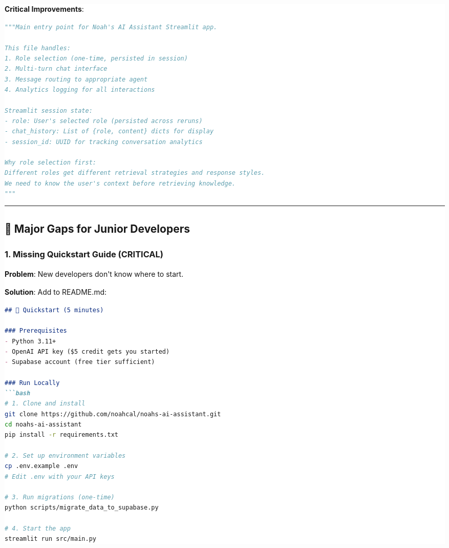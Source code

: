 **Critical Improvements**:
```python
"""Main entry point for Noah's AI Assistant Streamlit app.

This file handles:
1. Role selection (one-time, persisted in session)
2. Multi-turn chat interface
3. Message routing to appropriate agent
4. Analytics logging for all interactions

Streamlit session state:
- role: User's selected role (persisted across reruns)
- chat_history: List of {role, content} dicts for display
- session_id: UUID for tracking conversation analytics

Why role selection first:
Different roles get different retrieval strategies and response styles.
We need to know the user's context before retrieving knowledge.
"""
```

---

## 🚧 Major Gaps for Junior Developers

### 1. **Missing Quickstart Guide** (CRITICAL)
**Problem**: New developers don't know where to start.

**Solution**: Add to README.md:
```markdown
## 🚀 Quickstart (5 minutes)

### Prerequisites
- Python 3.11+
- OpenAI API key ($5 credit gets you started)
- Supabase account (free tier sufficient)

### Run Locally
```bash
# 1. Clone and install
git clone https://github.com/noahcal/noahs-ai-assistant.git
cd noahs-ai-assistant
pip install -r requirements.txt

# 2. Set up environment variables
cp .env.example .env
# Edit .env with your API keys

# 3. Run migrations (one-time)
python scripts/migrate_data_to_supabase.py

# 4. Start the app
streamlit run src/main.py
```
